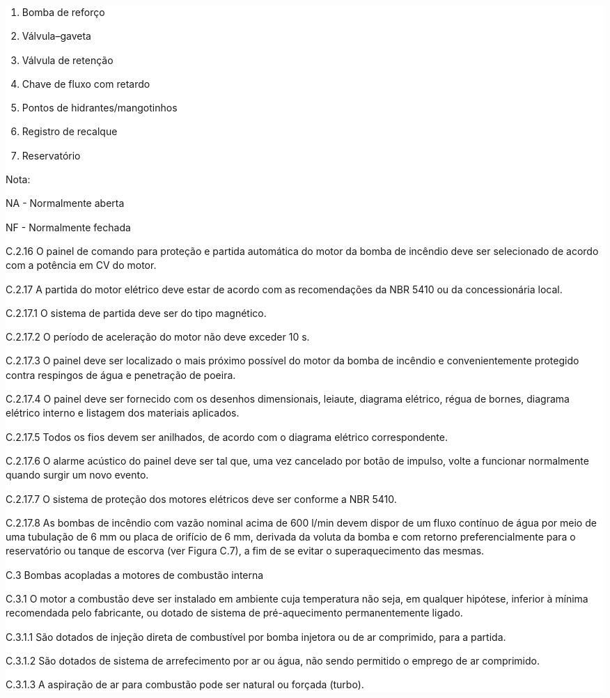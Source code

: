 1) Bomba de reforço 

2) Válvula–gaveta 

3) Válvula de retenção 

4) Chave de fluxo com retardo 

5) Pontos de hidrantes/mangotinhos 

6) Registro de recalque 

7) Reservatório 

Nota: 

NA - Normalmente aberta 

NF - Normalmente fechada 

C.2.16 O painel de comando para proteção e partida automática do motor da bomba de incêndio deve ser selecionado de acordo com a potência em CV do motor. 

C.2.17 A partida do motor elétrico deve estar de acordo com as recomendações da NBR 5410 ou da concessionária local. 

C.2.17.1 O sistema de partida deve ser do tipo magnético.

C.2.17.2 O período de aceleração do motor não deve exceder 10 s.

C.2.17.3 O painel deve ser localizado o mais próximo possível do motor da bomba de incêndio e convenientemente protegido contra respingos de água e penetração de poeira. 

C.2.17.4 O painel deve ser fornecido com os desenhos dimensionais, leiaute, diagrama elétrico, régua de bornes, diagrama elétrico interno e listagem dos materiais aplicados. 

C.2.17.5 Todos os fios devem ser anilhados, de acordo com o diagrama elétrico correspondente. 

C.2.17.6 O alarme acústico do painel deve ser tal que, uma vez cancelado por botão de impulso, volte a funcionar normalmente quando surgir um novo evento. 

C.2.17.7 O sistema de proteção dos motores elétricos deve ser conforme a NBR 5410. 

C.2.17.8 As bombas de incêndio com vazão nominal acima de 600 l/min devem dispor de um fluxo contínuo de água por meio de uma tubulação de 6 mm ou placa de orifício de 6 mm, derivada da voluta da bomba e com retorno preferencialmente para o reservatório ou tanque de escorva (ver Figura C.7), a fim de se evitar o superaquecimento das mesmas. 

C.3 Bombas acopladas a motores de combustão interna 

C.3.1 O motor a combustão deve ser instalado em ambiente cuja temperatura não seja, em qualquer hipótese, inferior à mínima recomendada pelo fabricante, ou dotado de sistema de pré-aquecimento permanentemente ligado. 

C.3.1.1 São dotados de injeção direta de combustível por bomba injetora ou de ar comprimido, para a partida. 

C.3.1.2 São dotados de sistema de arrefecimento por ar ou água, não sendo permitido o emprego de ar comprimido. 

C.3.1.3 A aspiração de ar para combustão pode ser natural ou forçada (turbo). 
